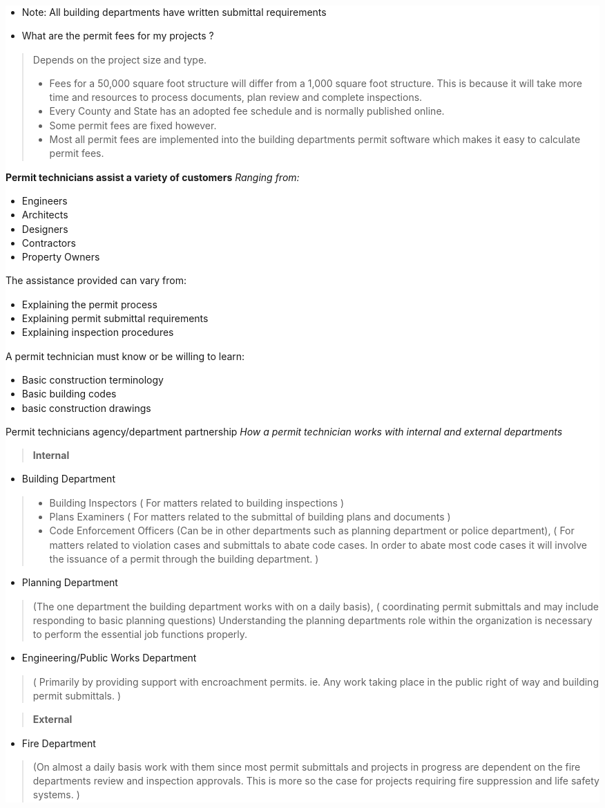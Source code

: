 - Note: All building departments have written submittal requirements

- What are the permit fees for my projects ?
> Depends on the project size and type.
> - Fees for a 50,000 square foot structure will differ from a 1,000 square foot structure. This is because it will take more time and resources to process documents, plan review and complete inspections.
> - Every County and State has an adopted fee schedule and is normally published online.
> - Some permit fees are fixed however.
> - Most all permit fees are implemented into the building departments permit software which makes it easy to calculate permit fees.

**Permit technicians assist a variety of customers**
*Ranging from:*
- Engineers
- Architects
- Designers
- Contractors
- Property Owners

The assistance provided can vary from:
- Explaining the permit process
- Explaining permit submittal requirements
- Explaining inspection procedures

A permit technician must know or be willing to learn:
- Basic construction terminology
- Basic building codes
- basic construction drawings


Permit technicians agency/department partnership
*How a permit technician works with internal and external departments*

> **Internal**

- Building Department
> - Building Inspectors ( For matters related to building inspections )
> - Plans Examiners ( For matters related to the submittal of building plans and documents )
> - Code Enforcement Officers (Can be in other departments such as planning department or police department), ( For matters related to violation cases and submittals to abate code cases. In order to abate most code cases it will involve the issuance of a permit through the building department. )

- Planning Department 
> (The one department the building department works with on a daily basis), ( coordinating permit submittals and may include responding to basic planning questions) Understanding the planning departments role within the organization is necessary to perform the essential job functions properly.

- Engineering/Public Works Department 
> ( Primarily by providing support with encroachment permits. ie. Any work taking place in the public right of way and building permit submittals. )

> **External**

- Fire Department 
> (On almost a daily basis work with them since most permit submittals and projects in progress are dependent on the fire departments review and inspection approvals. This is more so the case for projects requiring fire suppression and life safety systems. )
